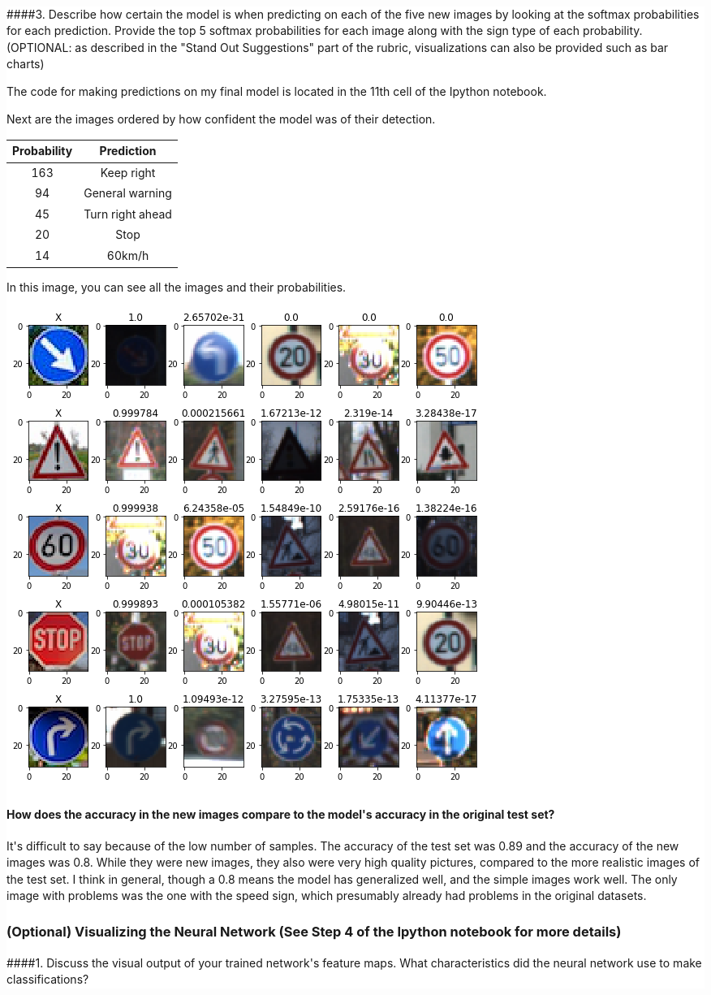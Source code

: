 
####3. Describe how certain the model is when predicting on each of the five new images by looking at the softmax probabilities for each prediction. Provide the top 5 softmax probabilities for each image along with the sign type of each probability. (OPTIONAL: as described in the "Stand Out Suggestions" part of the rubric, visualizations can also be provided such as bar charts)

The code for making predictions on my final model is located in the 11th cell of the Ipython notebook.

Next are the images ordered by how confident the model was of their detection. 

| Probability         	|     Prediction	        					| 
|:---------------------:|:---------------------------------------------:| 
| 163         			| Keep right 									| 
| 94     				| General warning 								|
| 45					| Turn right ahead								|
| 20	      			| Stop							 				|
| 14				    | 60km/h   										|

In this image, you can see all the images and their probabilities.

![alt text][image7]

#### How does the accuracy in the new images compare to the model's accuracy in the original test set?
It's difficult to say because of the low number of samples. The accuracy of the test set was 0.89 and the accuracy of the new images was 0.8.
While they were new images, they also were very high quality pictures, compared to the more realistic images of the test set.
I think in general, though a 0.8 means the model has generalized well, and the simple images work well. The only image with problems was the one with the speed sign, which presumably already had problems in the original datasets.

### (Optional) Visualizing the Neural Network (See Step 4 of the Ipython notebook for more details)
####1. Discuss the visual output of your trained network's feature maps. What characteristics did the neural network use to make classifications?




[//]: # (Image References)
[image1]: ./report/1.png "Visualization"
[image2]: ./report/sign1.png "Sign 1"
[image3]: ./report/sign2.png "Sign 2"
[image4]: ./report/sign3.png "Sign 3"
[image5]: ./report/sign4.png "Sign 4"
[image6]: ./report/sign5.png "Sign 5"
[image7]: ./report/probabilities.png "Sign probabilities"